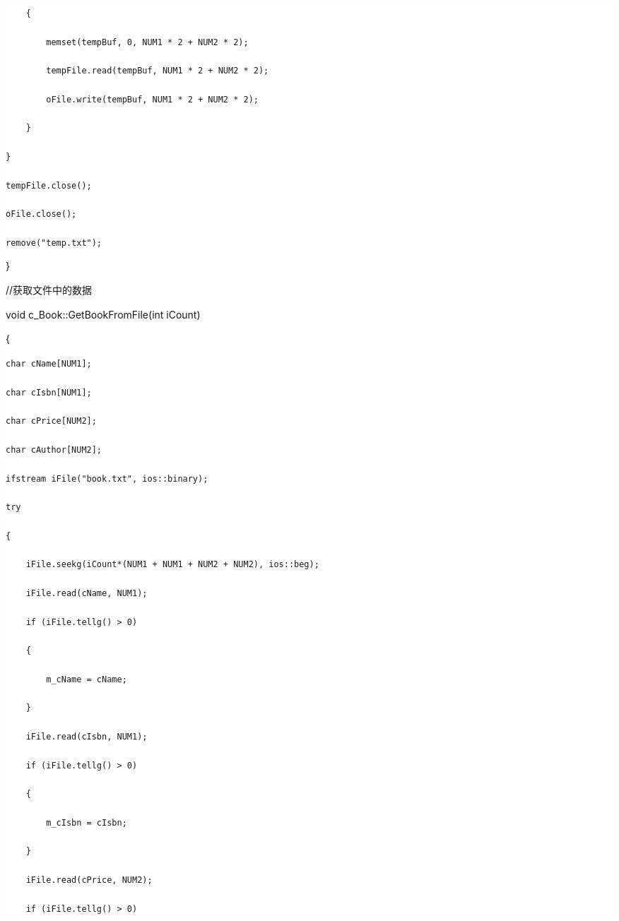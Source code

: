         {

            memset(tempBuf, 0, NUM1 * 2 + NUM2 * 2);

            tempFile.read(tempBuf, NUM1 * 2 + NUM2 * 2);

            oFile.write(tempBuf, NUM1 * 2 + NUM2 * 2);

        }

    }

    tempFile.close();

    oFile.close();

    remove("temp.txt");

}

//获取文件中的数据

void c_Book::GetBookFromFile(int iCount)

{

    char cName[NUM1];

    char cIsbn[NUM1];

    char cPrice[NUM2];

    char cAuthor[NUM2];

    ifstream iFile("book.txt", ios::binary);

    try

    {

        iFile.seekg(iCount*(NUM1 + NUM1 + NUM2 + NUM2), ios::beg);

        iFile.read(cName, NUM1);

        if (iFile.tellg() > 0)

        {

            m_cName = cName;

        }

        iFile.read(cIsbn, NUM1);

        if (iFile.tellg() > 0)

        {

            m_cIsbn = cIsbn;

        }

        iFile.read(cPrice, NUM2);

        if (iFile.tellg() > 0)
